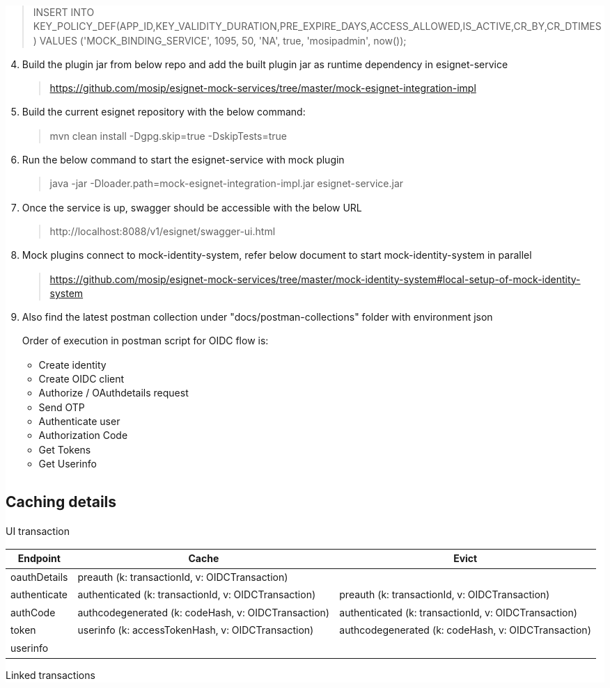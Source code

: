    > INSERT INTO KEY_POLICY_DEF(APP_ID,KEY_VALIDITY_DURATION,PRE_EXPIRE_DAYS,ACCESS_ALLOWED,IS_ACTIVE,CR_BY,CR_DTIMES) VALUES ('MOCK_BINDING_SERVICE', 1095, 50, 'NA', true, 'mosipadmin', now());
   
4. Build the plugin jar from below repo and add the built plugin jar as runtime dependency in esignet-service
  
   > https://github.com/mosip/esignet-mock-services/tree/master/mock-esignet-integration-impl

5. Build the current esignet repository with the below command:
   
   > mvn clean install -Dgpg.skip=true -DskipTests=true

6. Run the below command to start the esignet-service with mock plugin

   > java -jar -Dloader.path=mock-esignet-integration-impl.jar esignet-service.jar

7. Once the service is up, swagger should be accessible with the below URL

   > http://localhost:8088/v1/esignet/swagger-ui.html

8. Mock plugins connect to mock-identity-system, refer below document to start mock-identity-system in parallel
   
   > https://github.com/mosip/esignet-mock-services/tree/master/mock-identity-system#local-setup-of-mock-identity-system

9. Also find the latest postman collection under "docs/postman-collections" folder with environment json

   Order of execution in postman script for OIDC flow is:
     * Create identity
     * Create OIDC client
     * Authorize / OAuthdetails request
     * Send OTP 
     * Authenticate user
     * Authorization Code
     * Get Tokens
     * Get Userinfo


## Caching details

UI transaction

| Endpoint     | Cache                                               | Evict                                               |
|--------------|-----------------------------------------------------|-----------------------------------------------------|
| oauthDetails | preauth (k: transactionId, v: OIDCTransaction)       |                                                     |
| authenticate | authenticated (k: transactionId, v: OIDCTransaction) | preauth (k: transactionId, v: OIDCTransaction)       |
| authCode     | authcodegenerated (k: codeHash, v: OIDCTransaction)  | authenticated (k: transactionId, v: OIDCTransaction) |
| token        | userinfo   (k: accessTokenHash, v: OIDCTransaction)  | authcodegenerated  (k: codeHash, v: OIDCTransaction)         |
| userinfo     |                                                     |                                                     |


Linked transactions
